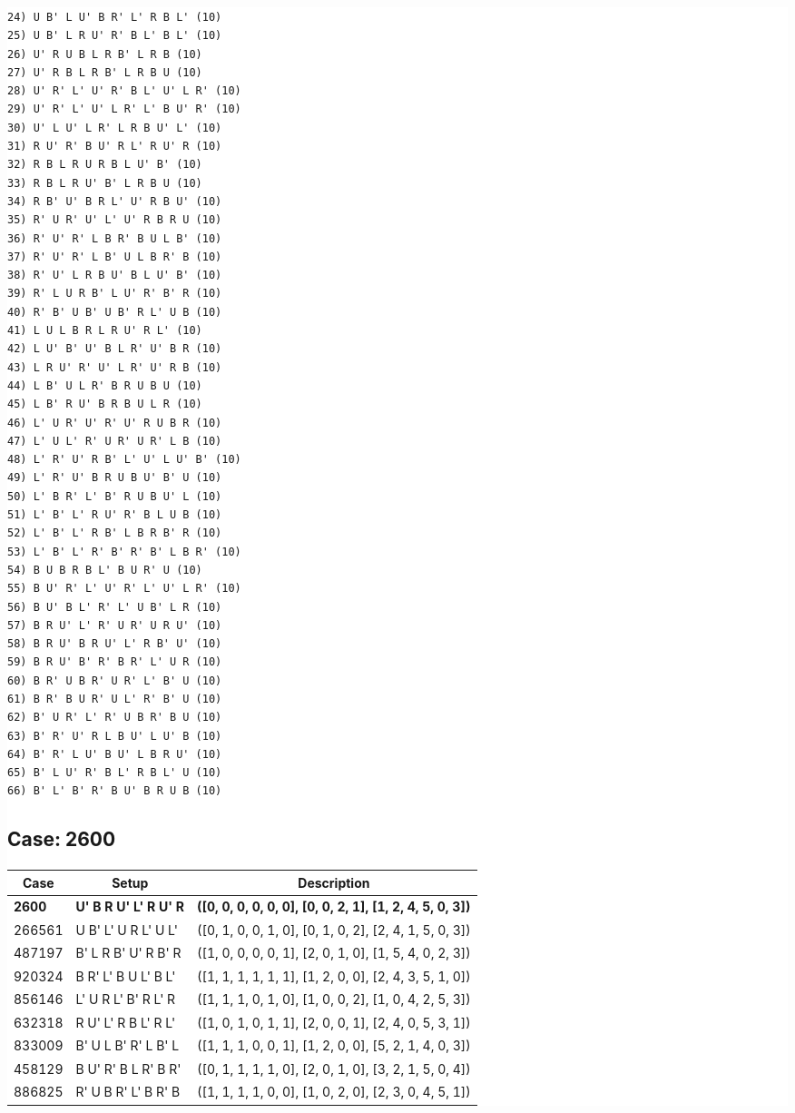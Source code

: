 ```
24) U B' L U' B R' L' R B L' (10)
25) U B' L R U' R' B L' B L' (10)
26) U' R U B L R B' L R B (10)
27) U' R B L R B' L R B U (10)
28) U' R' L' U' R' B L' U' L R' (10)
29) U' R' L' U' L R' L' B U' R' (10)
30) U' L U' L R' L R B U' L' (10)
31) R U' R' B U' R L' R U' R (10)
32) R B L R U R B L U' B' (10)
33) R B L R U' B' L R B U (10)
34) R B' U' B R L' U' R B U' (10)
35) R' U R' U' L' U' R B R U (10)
36) R' U' R' L B R' B U L B' (10)
37) R' U' R' L B' U L B R' B (10)
38) R' U' L R B U' B L U' B' (10)
39) R' L U R B' L U' R' B' R (10)
40) R' B' U B' U B' R L' U B (10)
41) L U L B R L R U' R L' (10)
42) L U' B' U' B L R' U' B R (10)
43) L R U' R' U' L R' U' R B (10)
44) L B' U L R' B R U B U (10)
45) L B' R U' B R B U L R (10)
46) L' U R' U' R' U' R U B R (10)
47) L' U L' R' U R' U R' L B (10)
48) L' R' U' R B' L' U' L U' B' (10)
49) L' R' U' B R U B U' B' U (10)
50) L' B R' L' B' R U B U' L (10)
51) L' B' L' R U' R' B L U B (10)
52) L' B' L' R B' L B R B' R (10)
53) L' B' L' R' B' R' B' L B R' (10)
54) B U B R B L' B U R' U (10)
55) B U' R' L' U' R' L' U' L R' (10)
56) B U' B L' R' L' U B' L R (10)
57) B R U' L' R' U R' U R U' (10)
58) B R U' B R U' L' R B' U' (10)
59) B R U' B' R' B R' L' U R (10)
60) B R' U B R' U R' L' B' U (10)
61) B R' B U R' U L' R' B' U (10)
62) B' U R' L' R' U B R' B U (10)
63) B' R' U' R L B U' L U' B (10)
64) B' R' L U' B U' L B R U' (10)
65) B' L U' R' B L' R B L' U (10)
66) B' L' B' R' B U' B R U B (10)
```
## Case: 2600
| Case | Setup | Description |
| ---- | ----- | ----------- |
| **2600** | **U' B R U' L' R U' R** | **([0, 0, 0, 0, 0, 0], [0, 0, 2, 1], [1, 2, 4, 5, 0, 3])** |
| 266561 | U B' L' U R L' U L' | ([0, 1, 0, 0, 1, 0], [0, 1, 0, 2], [2, 4, 1, 5, 0, 3]) |
| 487197 | B' L R B' U' R B' R | ([1, 0, 0, 0, 0, 1], [2, 0, 1, 0], [1, 5, 4, 0, 2, 3]) |
| 920324 | B R' L' B U L' B L' | ([1, 1, 1, 1, 1, 1], [1, 2, 0, 0], [2, 4, 3, 5, 1, 0]) |
| 856146 | L' U R L' B' R L' R | ([1, 1, 1, 0, 1, 0], [1, 0, 0, 2], [1, 0, 4, 2, 5, 3]) |
| 632318 | R U' L' R B L' R L' | ([1, 0, 1, 0, 1, 1], [2, 0, 0, 1], [2, 4, 0, 5, 3, 1]) |
| 833009 | B' U L B' R' L B' L | ([1, 1, 1, 0, 0, 1], [1, 2, 0, 0], [5, 2, 1, 4, 0, 3]) |
| 458129 | B U' R' B L R' B R' | ([0, 1, 1, 1, 1, 0], [2, 0, 1, 0], [3, 2, 1, 5, 0, 4]) |
| 886825 | R' U B R' L' B R' B | ([1, 1, 1, 1, 0, 0], [1, 0, 2, 0], [2, 3, 0, 4, 5, 1]) |